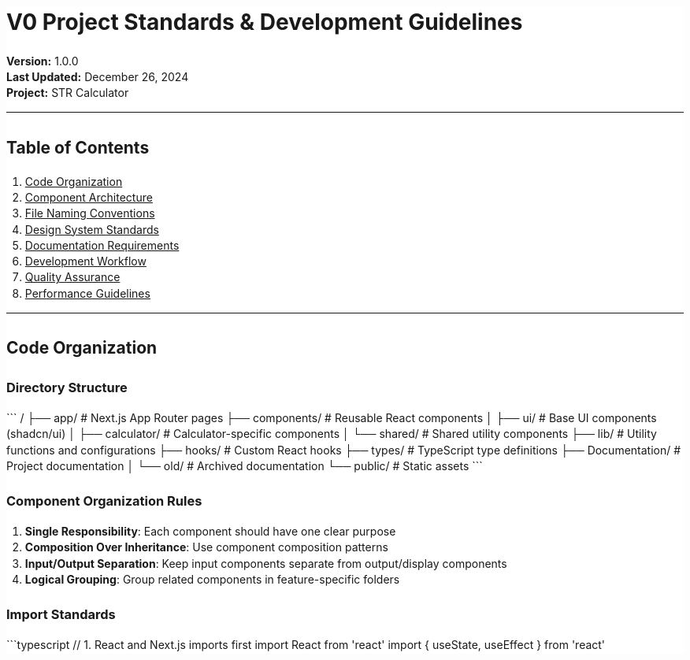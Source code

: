 # V0 Project Standards & Development Guidelines

**Version:** 1.0.0  
**Last Updated:** December 26, 2024  
**Project:** STR Calculator  

---

## Table of Contents

1. [Code Organization](#code-organization)
2. [Component Architecture](#component-architecture)
3. [File Naming Conventions](#file-naming-conventions)
4. [Design System Standards](#design-system-standards)
5. [Documentation Requirements](#documentation-requirements)
6. [Development Workflow](#development-workflow)
7. [Quality Assurance](#quality-assurance)
8. [Performance Guidelines](#performance-guidelines)

---

## Code Organization

### Directory Structure
\`\`\`
/
├── app/                    # Next.js App Router pages
├── components/             # Reusable React components
│   ├── ui/                # Base UI components (shadcn/ui)
│   ├── calculator/        # Calculator-specific components
│   └── shared/            # Shared utility components
├── lib/                   # Utility functions and configurations
├── hooks/                 # Custom React hooks
├── types/                 # TypeScript type definitions
├── Documentation/         # Project documentation
│   └── old/              # Archived documentation
└── public/               # Static assets
\`\`\`

### Component Organization Rules

1. **Single Responsibility**: Each component should have one clear purpose
2. **Composition Over Inheritance**: Use component composition patterns
3. **Input/Output Separation**: Keep input components separate from output/display components
4. **Logical Grouping**: Group related components in feature-specific folders

### Import Standards

\`\`\`typescript
// 1. React and Next.js imports first
import React from 'react'
import { useState, useEffect } from 'react'
